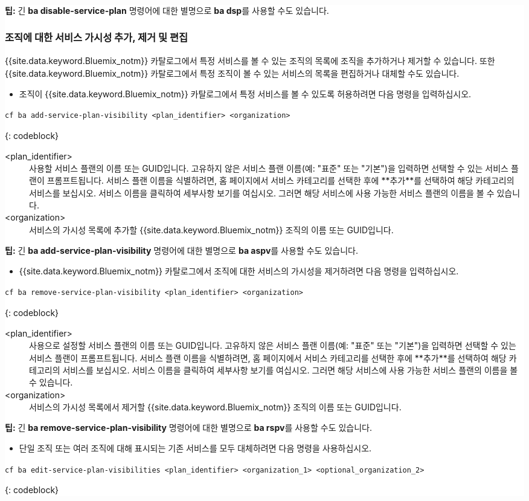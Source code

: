 **팁:** 긴 **ba disable-service-plan** 명령어에 대한
별명으로 **ba dsp**를 사용할 수도 있습니다.

### 조직에 대한 서비스 가시성 추가, 제거 및 편집

{{site.data.keyword.Bluemix_notm}} 카탈로그에서
특정 서비스를 볼 수 있는 조직의 목록에 조직을 추가하거나 제거할 수 있습니다. 또한
{{site.data.keyword.Bluemix_notm}} 카탈로그에서
특정 조직이 볼 수 있는 서비스의 목록을 편집하거나 대체할 수도 있습니다. 

* 조직이 {{site.data.keyword.Bluemix_notm}} 카탈로그에서
특정 서비스를 볼 수 있도록 허용하려면 다음 명령을 입력하십시오. 

```
cf ba add-service-plan-visibility <plan_identifier> <organization>
```
{: codeblock}

<dl class="parml">
<dt class="pt dlterm">&lt;plan_identifier&gt;</dt>
<dd class="pd">사용할 서비스 플랜의 이름 또는 GUID입니다. 고유하지 않은 서비스 플랜 이름(예: "표준" 또는 "기본")을 입력하면 선택할 수 있는 서비스 플랜이 프롬프트됩니다. 서비스 플랜 이름을 식별하려면, 홈 페이지에서 서비스 카테고리를 선택한 후에 **추가**를 선택하여 해당 카테고리의 서비스를 보십시오. 서비스 이름을 클릭하여 세부사항 보기를 여십시오. 그러면 해당 서비스에 사용 가능한 서비스 플랜의 이름을 볼 수 있습니다.</dd>
<dt class="pt dlterm">&lt;organization&gt;</dt>
<dd class="pd">서비스의 가시성 목록에 추가할 {{site.data.keyword.Bluemix_notm}} 조직의
이름 또는 GUID입니다. </dd>
</dl>

**팁:** 긴 **ba add-service-plan-visibility** 명령어에 대한
별명으로 **ba aspv**를 사용할 수도 있습니다.

* {{site.data.keyword.Bluemix_notm}} 카탈로그에서
조직에 대한 서비스의 가시성을 제거하려면 다음 명령을 입력하십시오. 

```
cf ba remove-service-plan-visibility <plan_identifier> <organization>
```
{: codeblock}

<dl class="parml">
<dt class="pt dlterm">&lt;plan_identifier&gt;</dt>
<dd class="pd">사용으로 설정할 서비스 플랜의 이름 또는 GUID입니다. 고유하지 않은 서비스 플랜 이름(예: "표준" 또는 "기본")을 입력하면 선택할 수 있는 서비스 플랜이 프롬프트됩니다. 서비스 플랜 이름을 식별하려면, 홈 페이지에서 서비스 카테고리를 선택한 후에 **추가**를 선택하여 해당 카테고리의 서비스를 보십시오. 서비스 이름을 클릭하여 세부사항 보기를 여십시오. 그러면 해당 서비스에 사용 가능한 서비스 플랜의 이름을 볼 수 있습니다.</dd>
<dt class="pt dlterm">&lt;organization&gt;</dt>
<dd class="pd">서비스의 가시성 목록에서 제거할 {{site.data.keyword.Bluemix_notm}} 조직의
이름 또는 GUID입니다. </dd>
</dl>

**팁:** 긴 **ba remove-service-plan-visibility** 명령어에 대한
별명으로 **ba rspv**를 사용할 수도 있습니다.

* 단일 조직 또는 여러 조직에 대해 표시되는 기존 서비스를 모두 대체하려면
다음 명령을 사용하십시오. 

```
cf ba edit-service-plan-visibilities <plan_identifier> <organization_1> <optional_organization_2>
```
{: codeblock}
